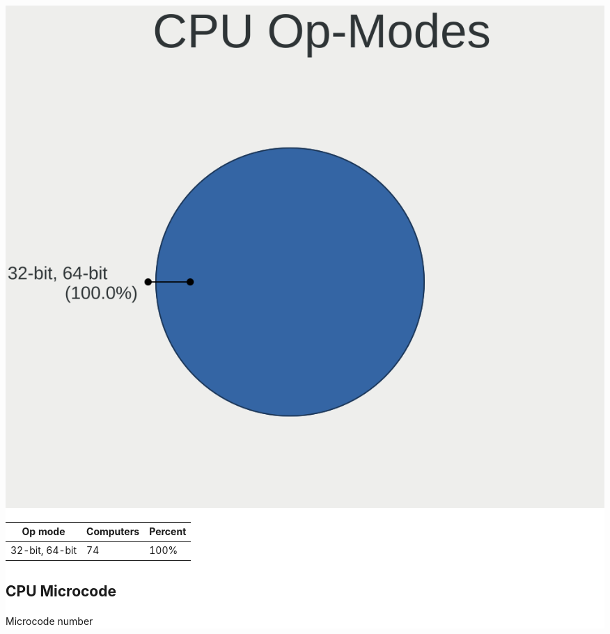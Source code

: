 ![CPU Op-Modes](./images/pie_chart/cpu_op_modes.svg)


| Op mode        | Computers | Percent |
|----------------|-----------|---------|
| 32-bit, 64-bit | 74        | 100%    |

CPU Microcode
-------------

Microcode number
